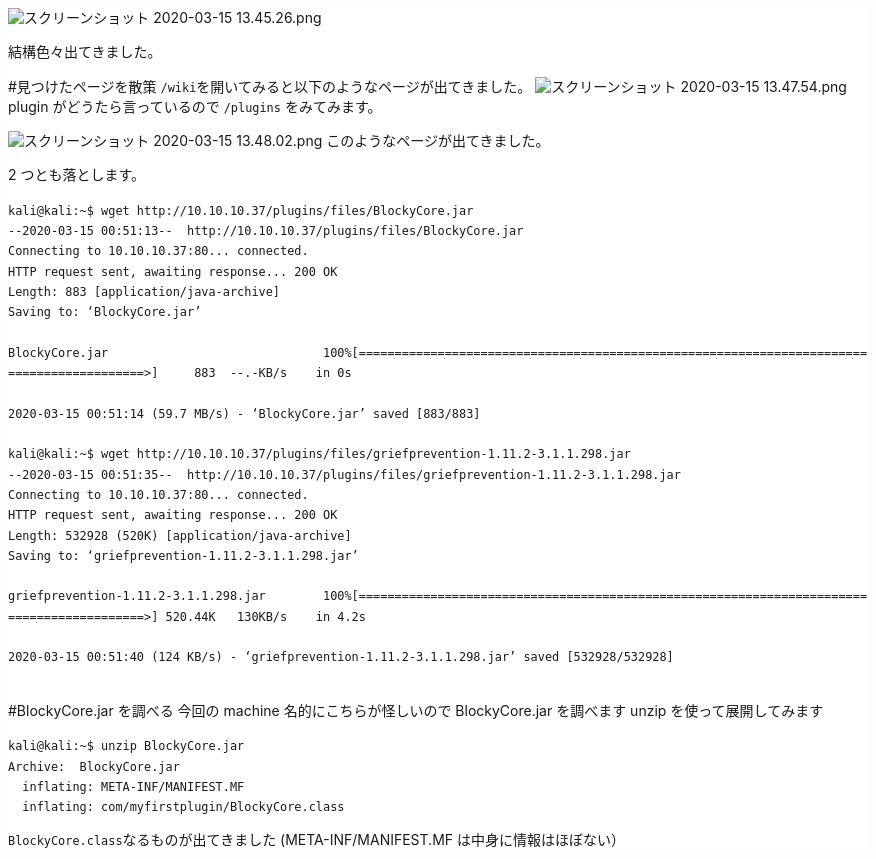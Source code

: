 ![スクリーンショット 2020-03-15 13.45.26.png](https://qiita-image-store.s3.ap-northeast-1.amazonaws.com/0/417600/92eb48e5-dc1a-b00f-f299-e14c1565b062.png)

結構色々出てきました。

#見つけたページを散策
`/wiki`を開いてみると以下のようなページが出てきました。
![スクリーンショット 2020-03-15 13.47.54.png](https://qiita-image-store.s3.ap-northeast-1.amazonaws.com/0/417600/2f2e6b42-8946-4c45-d8b4-ea1848e79c00.png)
plugin がどうたら言っているので `/plugins` をみてみます。

![スクリーンショット 2020-03-15 13.48.02.png](https://qiita-image-store.s3.ap-northeast-1.amazonaws.com/0/417600/cc507e8d-f804-3f9e-cc23-936646205087.png)
このようなページが出てきました。

2 つとも落とします。

```
kali@kali:~$ wget http://10.10.10.37/plugins/files/BlockyCore.jar
--2020-03-15 00:51:13--  http://10.10.10.37/plugins/files/BlockyCore.jar
Connecting to 10.10.10.37:80... connected.
HTTP request sent, awaiting response... 200 OK
Length: 883 [application/java-archive]
Saving to: ‘BlockyCore.jar’

BlockyCore.jar                              100%[==========================================================================================>]     883  --.-KB/s    in 0s      

2020-03-15 00:51:14 (59.7 MB/s) - ‘BlockyCore.jar’ saved [883/883]

kali@kali:~$ wget http://10.10.10.37/plugins/files/griefprevention-1.11.2-3.1.1.298.jar
--2020-03-15 00:51:35--  http://10.10.10.37/plugins/files/griefprevention-1.11.2-3.1.1.298.jar
Connecting to 10.10.10.37:80... connected.
HTTP request sent, awaiting response... 200 OK
Length: 532928 (520K) [application/java-archive]
Saving to: ‘griefprevention-1.11.2-3.1.1.298.jar’

griefprevention-1.11.2-3.1.1.298.jar        100%[==========================================================================================>] 520.44K   130KB/s    in 4.2s    

2020-03-15 00:51:40 (124 KB/s) - ‘griefprevention-1.11.2-3.1.1.298.jar’ saved [532928/532928]


```

#BlockyCore.jar を調べる
今回の machine 名的にこちらが怪しいので BlockyCore.jar を調べます
unzip を使って展開してみます

```
kali@kali:~$ unzip BlockyCore.jar 
Archive:  BlockyCore.jar
  inflating: META-INF/MANIFEST.MF    
  inflating: com/myfirstplugin/BlockyCore.class
```

`BlockyCore.class`なるものが出てきました
(META-INF/MANIFEST.MF は中身に情報はほぼない）

